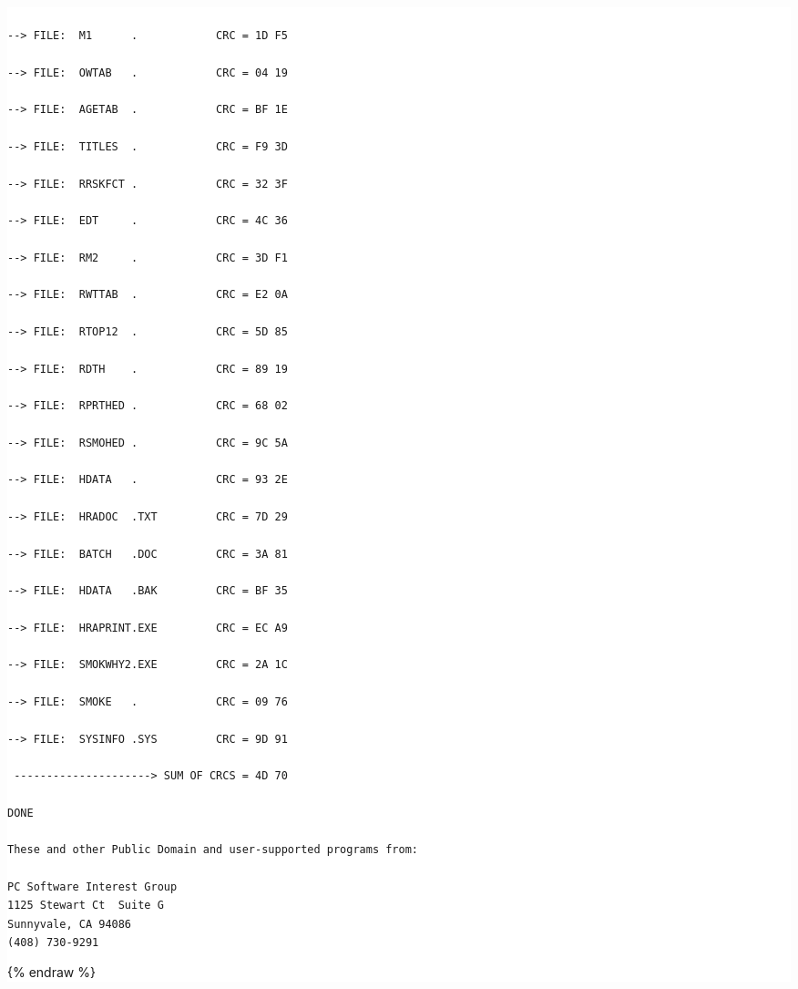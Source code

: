 ```

--> FILE:  M1      .            CRC = 1D F5

--> FILE:  OWTAB   .            CRC = 04 19

--> FILE:  AGETAB  .            CRC = BF 1E

--> FILE:  TITLES  .            CRC = F9 3D

--> FILE:  RRSKFCT .            CRC = 32 3F

--> FILE:  EDT     .            CRC = 4C 36

--> FILE:  RM2     .            CRC = 3D F1

--> FILE:  RWTTAB  .            CRC = E2 0A

--> FILE:  RTOP12  .            CRC = 5D 85

--> FILE:  RDTH    .            CRC = 89 19

--> FILE:  RPRTHED .            CRC = 68 02

--> FILE:  RSMOHED .            CRC = 9C 5A

--> FILE:  HDATA   .            CRC = 93 2E

--> FILE:  HRADOC  .TXT         CRC = 7D 29

--> FILE:  BATCH   .DOC         CRC = 3A 81

--> FILE:  HDATA   .BAK         CRC = BF 35

--> FILE:  HRAPRINT.EXE         CRC = EC A9

--> FILE:  SMOKWHY2.EXE         CRC = 2A 1C

--> FILE:  SMOKE   .            CRC = 09 76

--> FILE:  SYSINFO .SYS         CRC = 9D 91

 ---------------------> SUM OF CRCS = 4D 70

DONE

These and other Public Domain and user-supported programs from:

PC Software Interest Group
1125 Stewart Ct  Suite G
Sunnyvale, CA 94086
(408) 730-9291
```
{% endraw %}

